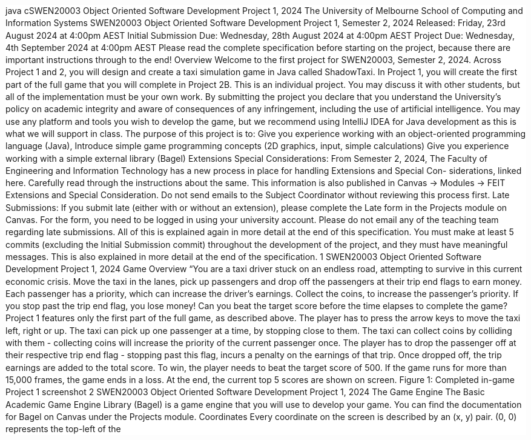 java cSWEN20003 Object Oriented Software Development Project 1, 2024
The University of Melbourne
School of Computing and Information Systems
SWEN20003 Object Oriented Software Development
Project 1, Semester 2, 2024
Released: Friday, 23rd August 2024 at 4:00pm AEST
Initial Submission Due: Wednesday, 28th August 2024 at 4:00pm AEST
Project Due: Wednesday, 4th September 2024 at 4:00pm AEST
Please read the complete specification before starting on the project, because there
are important instructions through to the end!
Overview
Welcome to the first project for SWEN20003, Semester 2, 2024. Across Project 1 and 2, you
will design and create a taxi simulation game in Java called ShadowTaxi. In Project 1, you will
create the first part of the full game that you will complete in Project 2B. This is an individual
project. You may discuss it with other students, but all of the implementation must be your
own work. By submitting the project you declare that you understand the University’s policy on
academic integrity and aware of consequences of any infringement, including the use of artificial
intelligence.
You may use any platform and tools you wish to develop the game, but we recommend using IntelliJ
IDEA for Java development as this is what we will support in class.
The purpose of this project is to:
 Give you experience working with an object-oriented programming language (Java),
 Introduce simple game programming concepts (2D graphics, input, simple calculations)
 Give you experience working with a simple external library (Bagel)
Extensions  Special Considerations: From Semester 2, 2024, The Faculty of Engineering
and Information Technology has a new process in place for handling Extensions and Special Con-
siderations, linked here. Carefully read through the instructions about the same. This information
is also published in Canvas -> Modules -> FEIT Extensions and Special Consideration. Do not
send emails to the Subject Coordinator without reviewing this process first.
Late Submissions: If you submit late (either with or without an extension), please complete the
Late form in the Projects module on Canvas. For the form, you need to be logged in using your
university account. Please do not email any of the teaching team regarding late submissions. All
of this is explained again in more detail at the end of this specification.
You must make at least 5 commits (excluding the Initial Submission commit) throughout the
development of the project, and they must have meaningful messages. This is also explained in
more detail at the end of the specification.
1
SWEN20003 Object Oriented Software Development Project 1, 2024
Game Overview
“You are a taxi driver stuck on an endless road, attempting to survive in this current economic
crisis. Move the taxi in the lanes, pick up passengers and drop off the passengers at their trip
end flags to earn money. Each passenger has a priority, which can increase the driver’s earnings.
Collect the coins, to increase the passenger’s priority. If you stop past the trip end flag, you lose
money! Can you beat the target score before the time elapses to complete the game?
Project 1 features only the first part of the full game, as described above. The player has to
press the arrow keys to move the taxi left, right or up. The taxi can pick up one passenger at a
time, by stopping close to them. The taxi can collect coins by colliding with them - collecting coins
will increase the priority of the current passenger once. The player has to drop the passenger off
at their respective trip end flag - stopping past this flag, incurs a penalty on the earnings of that
trip. Once dropped off, the trip earnings are added to the total score. To win, the player needs to
beat the target score of 500. If the game runs for more than 15,000 frames, the game ends in a
loss. At the end, the current top 5 scores are shown on screen.
Figure 1: Completed in-game Project 1 screenshot
2
SWEN20003 Object Oriented Software Development Project 1, 2024
The Game Engine
The Basic Academic Game Engine Library (Bagel) is a game engine that you will use to develop
your game. You can find the documentation for Bagel on Canvas under the Projects module.
Coordinates
Every coordinate on the screen is described by an (x, y) pair. (0, 0) represents the top-left of the